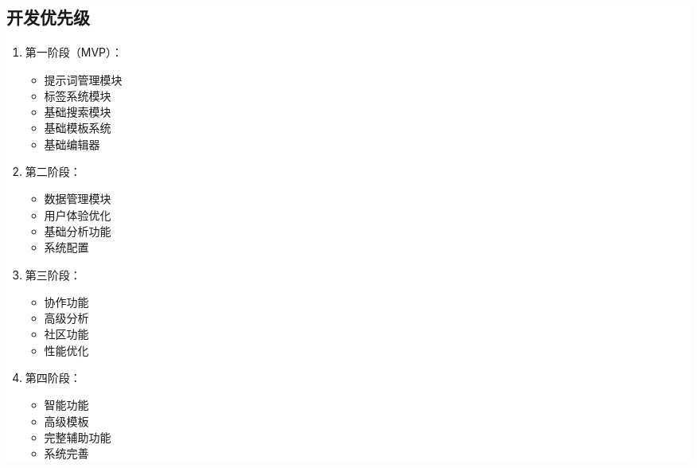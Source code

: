 ## 开发优先级

1. 第一阶段（MVP）：

   - 提示词管理模块
   - 标签系统模块
   - 基础搜索模块
   - 基础模板系统
   - 基础编辑器

2. 第二阶段：

   - 数据管理模块
   - 用户体验优化
   - 基础分析功能
   - 系统配置

3. 第三阶段：

   - 协作功能
   - 高级分析
   - 社区功能
   - 性能优化

4. 第四阶段：
   - 智能功能
   - 高级模板
   - 完整辅助功能
   - 系统完善
